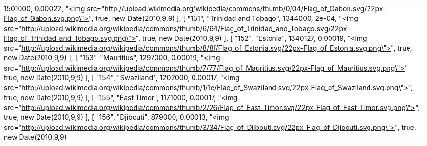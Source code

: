 1501000,
0.00022,
"<img src=\"http://upload.wikimedia.org/wikipedia/commons/thumb/0/04/Flag_of_Gabon.svg/22px-Flag_of_Gabon.svg.png\">",
true,
new Date(2010,9,9)
],
[
"151",
"Trinidad and Tobago",
1344000,
2e-04,
"<img src=\"http://upload.wikimedia.org/wikipedia/commons/thumb/6/64/Flag_of_Trinidad_and_Tobago.svg/22px-Flag_of_Trinidad_and_Tobago.svg.png\">",
true,
new Date(2010,9,9)
],
[
"152",
"Estonia",
1340127,
0.00019,
"<img src=\"http://upload.wikimedia.org/wikipedia/commons/thumb/8/8f/Flag_of_Estonia.svg/22px-Flag_of_Estonia.svg.png\">",
true,
new Date(2010,9,9)
],
[
"153",
"Mauritius",
1297000,
0.00019,
"<img src=\"http://upload.wikimedia.org/wikipedia/commons/thumb/7/77/Flag_of_Mauritius.svg/22px-Flag_of_Mauritius.svg.png\">",
true,
new Date(2010,9,9)
],
[
"154",
"Swaziland",
1202000,
0.00017,
"<img src=\"http://upload.wikimedia.org/wikipedia/commons/thumb/1/1e/Flag_of_Swaziland.svg/22px-Flag_of_Swaziland.svg.png\">",
true,
new Date(2010,9,9)
],
[
"155",
"East Timor",
1171000,
0.00017,
"<img src=\"http://upload.wikimedia.org/wikipedia/commons/thumb/2/26/Flag_of_East_Timor.svg/22px-Flag_of_East_Timor.svg.png\">",
true,
new Date(2010,9,9)
],
[
"156",
"Djibouti",
879000,
0.00013,
"<img src=\"http://upload.wikimedia.org/wikipedia/commons/thumb/3/34/Flag_of_Djibouti.svg/22px-Flag_of_Djibouti.svg.png\">",
true,
new Date(2010,9,9)